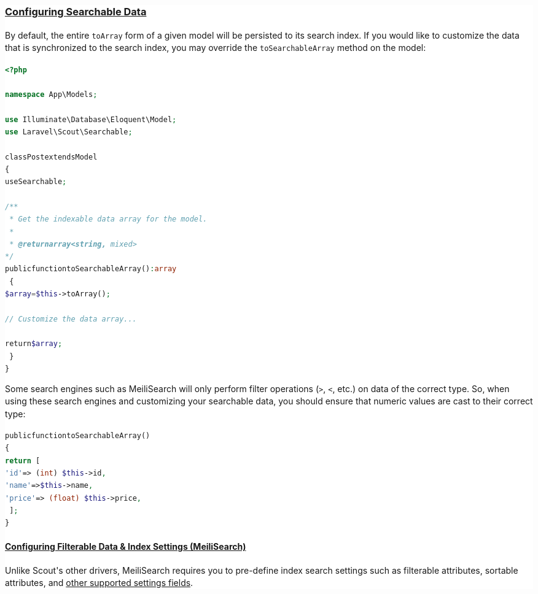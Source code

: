 ### [Configuring Searchable Data](#configuring-searchable-data)
By default, the entire `toArray` form of a given model will be persisted to its search index. If you would like to customize the data that is synchronized to the search index, you may override the `toSearchableArray` method on the model:

```php	
<?php
 
namespace App\Models;
 
use Illuminate\Database\Eloquent\Model;
use Laravel\Scout\Searchable;
 
classPostextendsModel
{
useSearchable;
 
/**
 * Get the indexable data array for the model.
 *
 * @returnarray<string, mixed>
*/
publicfunctiontoSearchableArray():array
 {
$array=$this->toArray();
 
// Customize the data array...
 
return$array;
 }
}
```
Some search engines such as MeiliSearch will only perform filter operations (`>`, `<`, etc.) on data of the correct type. So, when using these search engines and customizing your searchable data, you should ensure that numeric values are cast to their correct type:

```php	
publicfunctiontoSearchableArray()
{
return [
'id'=> (int) $this->id,
'name'=>$this->name,
'price'=> (float) $this->price,
 ];
}
```
#### [Configuring Filterable Data & Index Settings (MeiliSearch)](#configuring-filterable-data-for-meilisearch)
Unlike Scout's other drivers, MeiliSearch requires you to pre-define index search settings such as filterable attributes, sortable attributes, and [other supported settings fields](https://docs.meilisearch.com/reference/api/settings.html).
